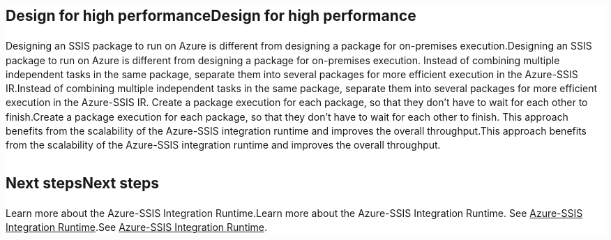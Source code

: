## <a name="design-for-high-performance"></a><span data-ttu-id="05160-209">Design for high performance</span><span class="sxs-lookup"><span data-stu-id="05160-209">Design for high performance</span></span>
<span data-ttu-id="05160-210">Designing an SSIS package to run on Azure is different from designing a package for on-premises execution.</span><span class="sxs-lookup"><span data-stu-id="05160-210">Designing an SSIS package to run on Azure is different from designing a package for on-premises execution.</span></span> <span data-ttu-id="05160-211">Instead of combining multiple independent tasks in the same package, separate them into several packages for more efficient execution in the Azure-SSIS IR.</span><span class="sxs-lookup"><span data-stu-id="05160-211">Instead of combining multiple independent tasks in the same package, separate them into several packages for more efficient execution in the Azure-SSIS IR.</span></span> <span data-ttu-id="05160-212">Create a package execution for each package, so that they don’t have to wait for each other to finish.</span><span class="sxs-lookup"><span data-stu-id="05160-212">Create a package execution for each package, so that they don’t have to wait for each other to finish.</span></span> <span data-ttu-id="05160-213">This approach benefits from the scalability of the Azure-SSIS integration runtime and improves the overall throughput.</span><span class="sxs-lookup"><span data-stu-id="05160-213">This approach benefits from the scalability of the Azure-SSIS integration runtime and improves the overall throughput.</span></span>

## <a name="next-steps"></a><span data-ttu-id="05160-214">Next steps</span><span class="sxs-lookup"><span data-stu-id="05160-214">Next steps</span></span>
<span data-ttu-id="05160-215">Learn more about the Azure-SSIS Integration Runtime.</span><span class="sxs-lookup"><span data-stu-id="05160-215">Learn more about the Azure-SSIS Integration Runtime.</span></span> <span data-ttu-id="05160-216">See [Azure-SSIS Integration Runtime](concepts-integration-runtime.md#azure-ssis-integration-runtime).</span><span class="sxs-lookup"><span data-stu-id="05160-216">See [Azure-SSIS Integration Runtime](concepts-integration-runtime.md#azure-ssis-integration-runtime).</span></span>

